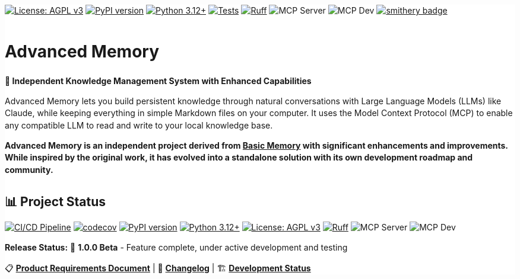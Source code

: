 [![License: AGPL v3](https://img.shields.io/badge/License-AGPL_v3-blue.svg)](https://www.gnu.org/licenses/agpl-3.0)
[![PyPI version](https://badge.fury.io/py/basic-memory.svg)](https://badge.fury.io/py/basic-memory)
[![Python 3.12+](https://img.shields.io/badge/python-3.12+-blue.svg)](https://www.python.org/downloads/)
[![Tests](https://github.com/basicmachines-co/basic-memory/workflows/Tests/badge.svg)](https://github.com/basicmachines-co/basic-memory/actions)
[![Ruff](https://img.shields.io/endpoint?url=https://raw.githubusercontent.com/astral-sh/ruff/main/assets/badge/v2.json)](https://github.com/astral-sh/ruff)
![](https://badge.mcpx.dev?type=server 'MCP Server')
![](https://badge.mcpx.dev?type=dev 'MCP Dev')
[![smithery badge](https://smithery.ai/badge/@basicmachines-co/basic-memory)](https://smithery.ai/server/@basicmachines-co/basic-memory)

# Advanced Memory

**🚀 Independent Knowledge Management System with Enhanced Capabilities**

Advanced Memory lets you build persistent knowledge through natural conversations with Large Language Models (LLMs) like
Claude, while keeping everything in simple Markdown files on your computer. It uses the Model Context Protocol (MCP) to
enable any compatible LLM to read and write to your local knowledge base.

**Advanced Memory is an independent project derived from [Basic Memory](https://github.com/basicmachines-co/basic-memory) with significant enhancements and improvements. While inspired by the original work, it has evolved into a standalone solution with its own development roadmap and community.**

## 📊 Project Status

[![CI/CD Pipeline](https://github.com/advanced-memory/advanced-memory/workflows/CI/badge.svg)](https://github.com/advanced-memory/advanced-memory/actions)
[![codecov](https://codecov.io/gh/advanced-memory/advanced-memory/branch/master/graph/badge.svg)](https://codecov.io/gh/advanced-memory/advanced-memory)
[![PyPI version](https://badge.fury.io/py/advanced-memory.svg)](https://badge.fury.io/py/advanced-memory)
[![Python 3.12+](https://img.shields.io/badge/python-3.12+-blue.svg)](https://www.python.org/downloads/)
[![License: AGPL v3](https://img.shields.io/badge/License-AGPL_v3-blue.svg)](https://www.gnu.org/licenses/agpl-3.0)
[![Ruff](https://img.shields.io/endpoint?url=https://raw.githubusercontent.com/astral-sh/ruff/main/assets/badge/v2.json)](https://github.com/astral-sh/ruff)
![](https://badge.mcpx.dev?type=server 'MCP Server')
![](https://badge.mcpx.dev?type=dev 'MCP Dev')

**Release Status:** 🚧 **1.0.0 Beta** - Feature complete, under active development and testing

📋 **[Product Requirements Document](PRD-1.0.0.md)** | 📝 **[Changelog](CHANGELOG.md)** | 🏗️ **[Development Status](https://github.com/advanced-memory/advanced-memory/projects)**
